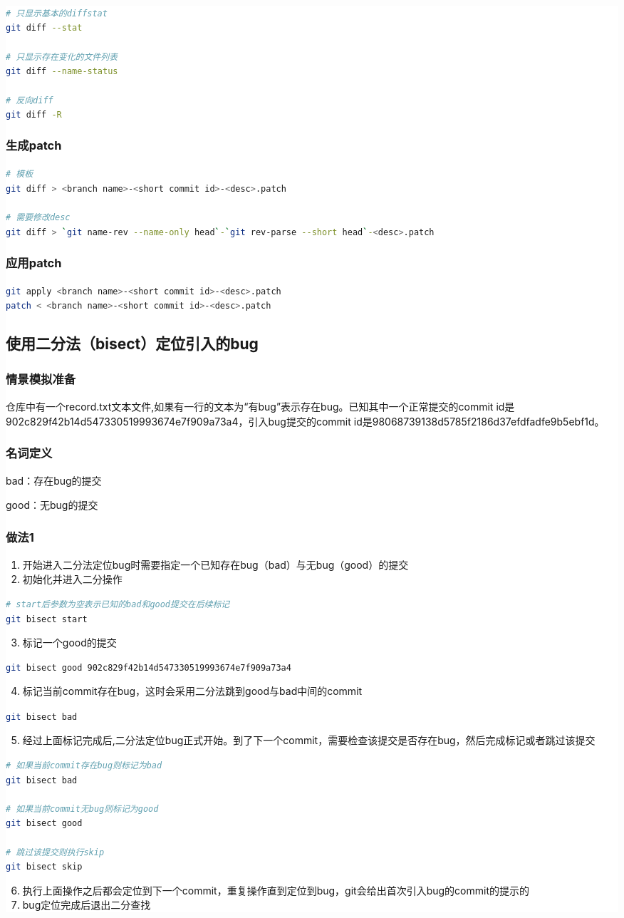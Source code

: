 ``` bash
# 只显示基本的diffstat
git diff --stat

# 只显示存在变化的文件列表
git diff --name-status

# 反向diff
git diff -R
```

### 生成patch
``` bash
# 模板
git diff > <branch name>-<short commit id>-<desc>.patch

# 需要修改desc
git diff > `git name-rev --name-only head`-`git rev-parse --short head`-<desc>.patch
```

### 应用patch
``` bash
git apply <branch name>-<short commit id>-<desc>.patch
patch < <branch name>-<short commit id>-<desc>.patch
```

## 使用二分法（bisect）定位引入的bug

### 情景模拟准备
仓库中有一个record.txt文本文件,如果有一行的文本为“有bug”表示存在bug。已知其中一个正常提交的commit id是902c829f42b14d547330519993674e7f909a73a4，引入bug提交的commit id是98068739138d5785f2186d37efdfadfe9b5ebf1d。

### 名词定义
 bad：存在bug的提交

 good：无bug的提交

### 做法1
 1. 开始进入二分法定位bug时需要指定一个已知存在bug（bad）与无bug（good）的提交
 2. 初始化并进入二分操作
``` bash
# start后参数为空表示已知的bad和good提交在后续标记
git bisect start
```
 3. 标记一个good的提交
``` bash
git bisect good 902c829f42b14d547330519993674e7f909a73a4
```
 4. 标记当前commit存在bug，这时会采用二分法跳到good与bad中间的commit
``` bash
git bisect bad
```
 5. 经过上面标记完成后,二分法定位bug正式开始。到了下一个commit，需要检查该提交是否存在bug，然后完成标记或者跳过该提交
``` bash
# 如果当前commit存在bug则标记为bad
git bisect bad

# 如果当前commit无bug则标记为good
git bisect good

# 跳过该提交则执行skip
git bisect skip
```
 6. 执行上面操作之后都会定位到下一个commit，重复操作直到定位到bug，git会给出首次引入bug的commit的提示的
 7. bug定位完成后退出二分查找